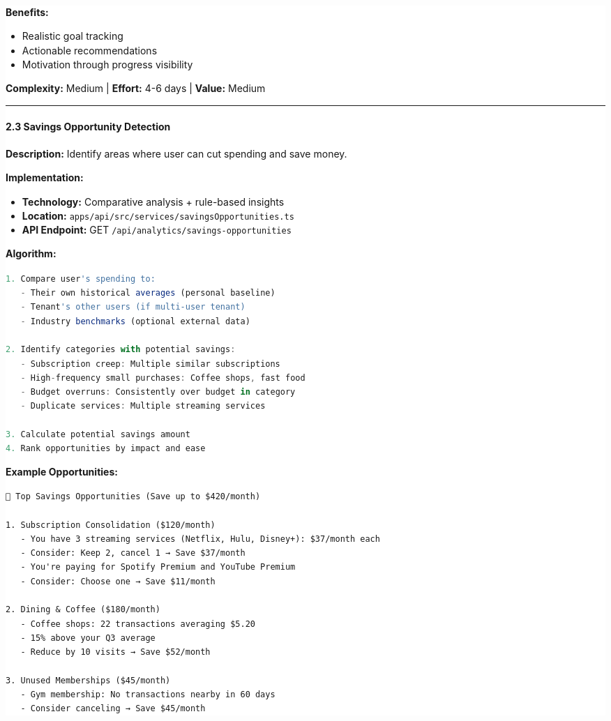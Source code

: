**Benefits:**
- Realistic goal tracking
- Actionable recommendations
- Motivation through progress visibility

**Complexity:** Medium | **Effort:** 4-6 days | **Value:** Medium

---

#### 2.3 Savings Opportunity Detection
**Description:** Identify areas where user can cut spending and save money.

**Implementation:**
- **Technology:** Comparative analysis + rule-based insights
- **Location:** `apps/api/src/services/savingsOpportunities.ts`
- **API Endpoint:** GET `/api/analytics/savings-opportunities`

**Algorithm:**
```javascript
1. Compare user's spending to:
   - Their own historical averages (personal baseline)
   - Tenant's other users (if multi-user tenant)
   - Industry benchmarks (optional external data)

2. Identify categories with potential savings:
   - Subscription creep: Multiple similar subscriptions
   - High-frequency small purchases: Coffee shops, fast food
   - Budget overruns: Consistently over budget in category
   - Duplicate services: Multiple streaming services

3. Calculate potential savings amount
4. Rank opportunities by impact and ease
```

**Example Opportunities:**
```
🎯 Top Savings Opportunities (Save up to $420/month)

1. Subscription Consolidation ($120/month)
   - You have 3 streaming services (Netflix, Hulu, Disney+): $37/month each
   - Consider: Keep 2, cancel 1 → Save $37/month
   - You're paying for Spotify Premium and YouTube Premium
   - Consider: Choose one → Save $11/month

2. Dining & Coffee ($180/month)
   - Coffee shops: 22 transactions averaging $5.20
   - 15% above your Q3 average
   - Reduce by 10 visits → Save $52/month

3. Unused Memberships ($45/month)
   - Gym membership: No transactions nearby in 60 days
   - Consider canceling → Save $45/month
```
